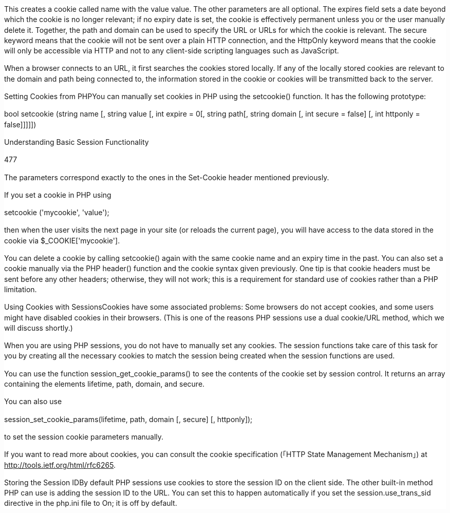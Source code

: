 This creates a cookie called name with the value value. The other parameters are all optional. The expires field sets a date beyond which the cookie is no longer relevant; if no expiry date is set, the cookie is effectively permanent unless you or the user manually delete it. Together, the path and domain can be used to specify the URL or URLs for which the cookie is  relevant. The secure keyword means that the cookie will not be sent over a plain HTTP connection, and the HttpOnly keyword means that the cookie will only be accessible via HTTP and not to any client-side scripting languages such as JavaScript.

When a browser connects to an URL, it first searches the cookies stored locally. If any of the locally stored cookies are relevant to the domain and path being connected to, the information stored in the cookie or cookies will be transmitted back to the server.

Setting Cookies from PHPYou can manually set cookies in PHP using the setcookie() function. It has the following prototype:

bool setcookie (string name [, string value [, int expire = 0[, string path[, string domain [, int secure = false] [, int httponly = false]]]]])

Understanding Basic Session Functionality

477

The parameters correspond exactly to the ones in the Set-Cookie header mentioned previously.

If you set a cookie in PHP using

setcookie ('mycookie', 'value');

then when the user visits the next page in your site (or reloads the current page), you will have access to the data stored in the cookie via $_COOKIE['mycookie'].

You can delete a cookie by calling setcookie() again with the same cookie name and an expiry time in the past. You can also set a cookie manually via the PHP header() function and the cookie syntax given previously. One tip is that cookie headers must be sent before any other headers; otherwise, they will not work; this is a requirement for standard use of cookies rather than a PHP limitation.

Using Cookies with SessionsCookies have some associated problems: Some browsers do not accept cookies, and some users might have disabled cookies in their browsers. (This is one of the reasons PHP sessions use a dual cookie/URL method, which we will discuss shortly.)

When you are using PHP sessions, you do not have to manually set any cookies. The session functions take care of this task for you by creating all the necessary cookies to match the session being created when the session functions are used.

You can use the function session_get_cookie_params() to see the contents of the cookie set by session control. It returns an array containing the elements lifetime, path, domain, and secure.

You can also use

session_set_cookie_params(lifetime, path, domain [, secure] [, httponly]);

to set the session cookie parameters manually.

If you want to read more about cookies, you can consult the cookie specification (「HTTP State Management Mechanism」) at http://tools.ietf.org/html/rfc6265.

Storing the Session IDBy default PHP sessions use cookies to store the session ID on the client side. The other built-in method PHP can use is adding the session ID to the URL. You can set this to happen automatically if you set the session.use_trans_sid directive in the php.ini file to On; it is off by default. 
